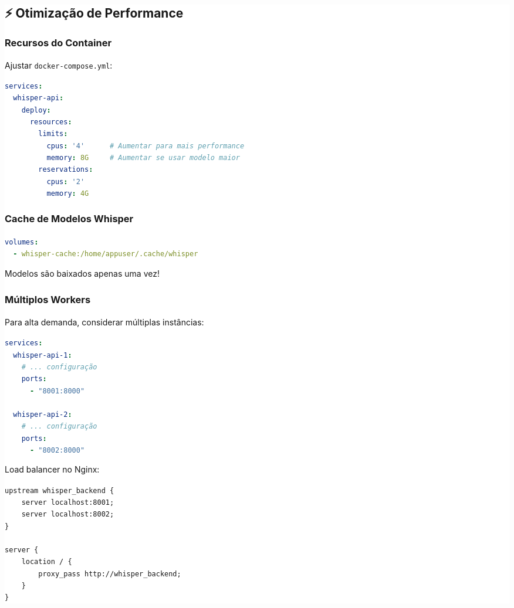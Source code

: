 ## ⚡ Otimização de Performance

### Recursos do Container

Ajustar `docker-compose.yml`:

```yaml
services:
  whisper-api:
    deploy:
      resources:
        limits:
          cpus: '4'      # Aumentar para mais performance
          memory: 8G     # Aumentar se usar modelo maior
        reservations:
          cpus: '2'
          memory: 4G
```

### Cache de Modelos Whisper

```yaml
volumes:
  - whisper-cache:/home/appuser/.cache/whisper
```

Modelos são baixados apenas uma vez!

### Múltiplos Workers

Para alta demanda, considerar múltiplas instâncias:

```yaml
services:
  whisper-api-1:
    # ... configuração
    ports:
      - "8001:8000"
  
  whisper-api-2:
    # ... configuração
    ports:
      - "8002:8000"
```

Load balancer no Nginx:

```nginx
upstream whisper_backend {
    server localhost:8001;
    server localhost:8002;
}

server {
    location / {
        proxy_pass http://whisper_backend;
    }
}
```
